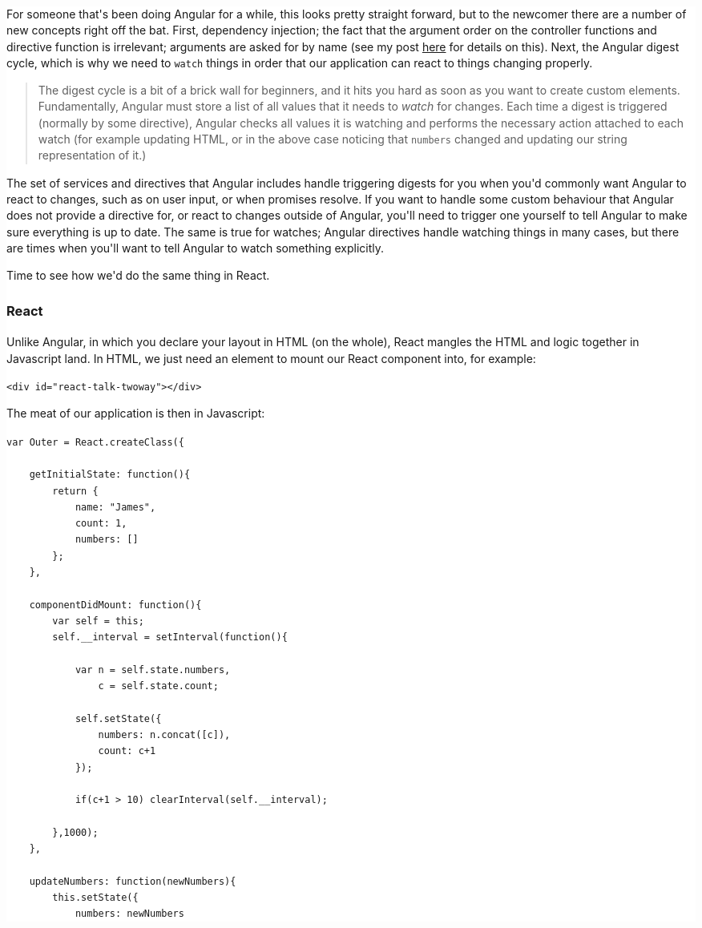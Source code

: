 For someone that's been doing Angular for a while, this looks pretty straight forward, but to the newcomer there are a number of new concepts right off the bat. First, dependency injection; the fact that the argument order on the controller functions and directive function is irrelevant; arguments are asked for by name (see my post [here][angular-di] for details on this). Next, the Angular digest cycle, which is why we need to `watch` things in order that our application can react to things changing properly.

> The digest cycle is a bit of a brick wall for beginners, and it hits you hard as soon as you want to create custom elements. Fundamentally, Angular must store a list of all values that it needs to _watch_ for changes. Each time a digest is triggered (normally by some directive), Angular checks all values it is watching and performs the necessary action attached to each watch (for example updating HTML, or in the above case noticing that `numbers` changed and updating our string representation of it.)

The set of services and directives that Angular includes handle triggering digests for you when you'd commonly want Angular to react to changes, such as on user input, or when promises resolve. If you want to handle some custom behaviour that Angular does not provide a directive for, or react to changes outside of Angular, you'll need to trigger one yourself to tell Angular to make sure everything is up to date. The same is true for watches; Angular directives handle watching things in many cases, but there are times when you'll want to tell Angular to watch something explicitly.

Time to see how we'd do the same thing in React.

### React

Unlike Angular, in which you declare your layout in HTML (on the whole), React mangles the HTML and logic together in Javascript land. In HTML, we just need an element to mount our React component into, for example:

```
<div id="react-talk-twoway"></div>

```

The meat of our application is then in Javascript:

```tsx
var Outer = React.createClass({

	getInitialState: function(){
		return {
			name: "James",
			count: 1,
			numbers: []
		};
	},

	componentDidMount: function(){
		var self = this;
		self.__interval = setInterval(function(){

			var n = self.state.numbers,
			    c = self.state.count;

			self.setState({
				numbers: n.concat([c]),
				count: c+1
			});

			if(c+1 > 10) clearInterval(self.__interval);

		},1000);
	},

	updateNumbers: function(newNumbers){
		this.setState({
			numbers: newNumbers
```

[plunkr]: http://plunkr.co/edit
[example-code]: plunkr.html
[angular-di]: ./posts/angular-services-and-di-demystified/index.md
[react-templates]: http://wix.github.io/react-templates/
[angular2]: http://angular.io